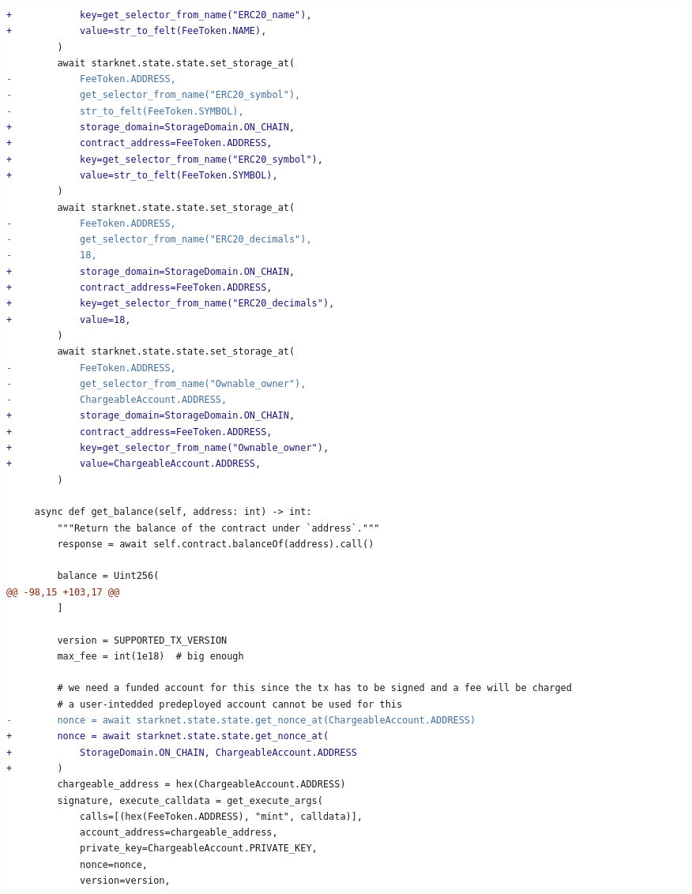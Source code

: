 ```diff
+            key=get_selector_from_name("ERC20_name"),
+            value=str_to_felt(FeeToken.NAME),
         )
         await starknet.state.state.set_storage_at(
-            FeeToken.ADDRESS,
-            get_selector_from_name("ERC20_symbol"),
-            str_to_felt(FeeToken.SYMBOL),
+            storage_domain=StorageDomain.ON_CHAIN,
+            contract_address=FeeToken.ADDRESS,
+            key=get_selector_from_name("ERC20_symbol"),
+            value=str_to_felt(FeeToken.SYMBOL),
         )
         await starknet.state.state.set_storage_at(
-            FeeToken.ADDRESS,
-            get_selector_from_name("ERC20_decimals"),
-            18,
+            storage_domain=StorageDomain.ON_CHAIN,
+            contract_address=FeeToken.ADDRESS,
+            key=get_selector_from_name("ERC20_decimals"),
+            value=18,
         )
         await starknet.state.state.set_storage_at(
-            FeeToken.ADDRESS,
-            get_selector_from_name("Ownable_owner"),
-            ChargeableAccount.ADDRESS,
+            storage_domain=StorageDomain.ON_CHAIN,
+            contract_address=FeeToken.ADDRESS,
+            key=get_selector_from_name("Ownable_owner"),
+            value=ChargeableAccount.ADDRESS,
         )
 
     async def get_balance(self, address: int) -> int:
         """Return the balance of the contract under `address`."""
         response = await self.contract.balanceOf(address).call()
 
         balance = Uint256(
@@ -98,15 +103,17 @@
         ]
 
         version = SUPPORTED_TX_VERSION
         max_fee = int(1e18)  # big enough
 
         # we need a funded account for this since the tx has to be signed and a fee will be charged
         # a user-intedded predeployed account cannot be used for this
-        nonce = await starknet.state.state.get_nonce_at(ChargeableAccount.ADDRESS)
+        nonce = await starknet.state.state.get_nonce_at(
+            StorageDomain.ON_CHAIN, ChargeableAccount.ADDRESS
+        )
         chargeable_address = hex(ChargeableAccount.ADDRESS)
         signature, execute_calldata = get_execute_args(
             calls=[(hex(FeeToken.ADDRESS), "mint", calldata)],
             account_address=chargeable_address,
             private_key=ChargeableAccount.PRIVATE_KEY,
             nonce=nonce,
             version=version,
```
